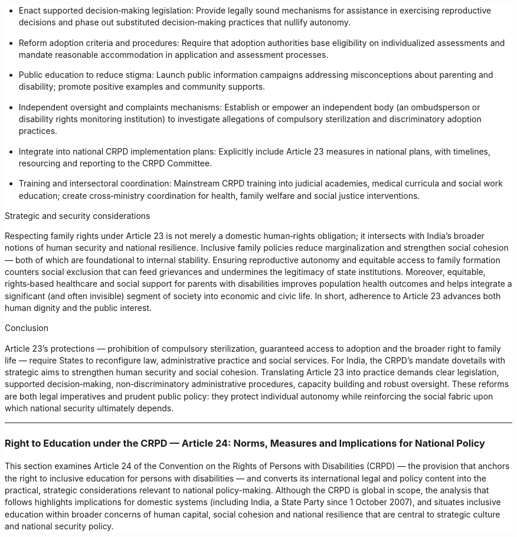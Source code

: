- Enact supported decision‑making legislation: Provide legally sound mechanisms for assistance in exercising reproductive decisions and phase out substituted decision‑making practices that nullify autonomy.

- Reform adoption criteria and procedures: Require that adoption authorities base eligibility on individualized assessments and mandate reasonable accommodation in application and assessment processes.

- Public education to reduce stigma: Launch public information campaigns addressing misconceptions about parenting and disability; promote positive examples and community supports.

- Independent oversight and complaints mechanisms: Establish or empower an independent body (an ombudsperson or disability rights monitoring institution) to investigate allegations of compulsory sterilization and discriminatory adoption practices.

- Integrate into national CRPD implementation plans: Explicitly include Article 23 measures in national plans, with timelines, resourcing and reporting to the CRPD Committee.

- Training and intersectoral coordination: Mainstream CRPD training into judicial academies, medical curricula and social work education; create cross‑ministry coordination for health, family welfare and social justice interventions.

Strategic and security considerations

Respecting family rights under Article 23 is not merely a domestic human‑rights obligation; it intersects with India’s broader notions of human security and national resilience. Inclusive family policies reduce marginalization and strengthen social cohesion — both of which are foundational to internal stability. Ensuring reproductive autonomy and equitable access to family formation counters social exclusion that can feed grievances and undermines the legitimacy of state institutions. Moreover, equitable, rights‑based healthcare and social support for parents with disabilities improves population health outcomes and helps integrate a significant (and often invisible) segment of society into economic and civic life. In short, adherence to Article 23 advances both human dignity and the public interest.

Conclusion

Article 23’s protections — prohibition of compulsory sterilization, guaranteed access to adoption and the broader right to family life — require States to reconfigure law, administrative practice and social services. For India, the CRPD’s mandate dovetails with strategic aims to strengthen human security and social cohesion. Translating Article 23 into practice demands clear legislation, supported decision‑making, non‑discriminatory administrative procedures, capacity building and robust oversight. These reforms are both legal imperatives and prudent public policy: they protect individual autonomy while reinforcing the social fabric upon which national security ultimately depends.

---

### Right to Education under the CRPD — Article 24: Norms, Measures and Implications for National Policy

This section examines Article 24 of the Convention on the Rights of Persons with Disabilities (CRPD) — the provision that anchors the right to inclusive education for persons with disabilities — and converts its international legal and policy content into the practical, strategic considerations relevant to national policy-making. Although the CRPD is global in scope, the analysis that follows highlights implications for domestic systems (including India, a State Party since 1 October 2007), and situates inclusive education within broader concerns of human capital, social cohesion and national resilience that are central to strategic culture and national security policy.
